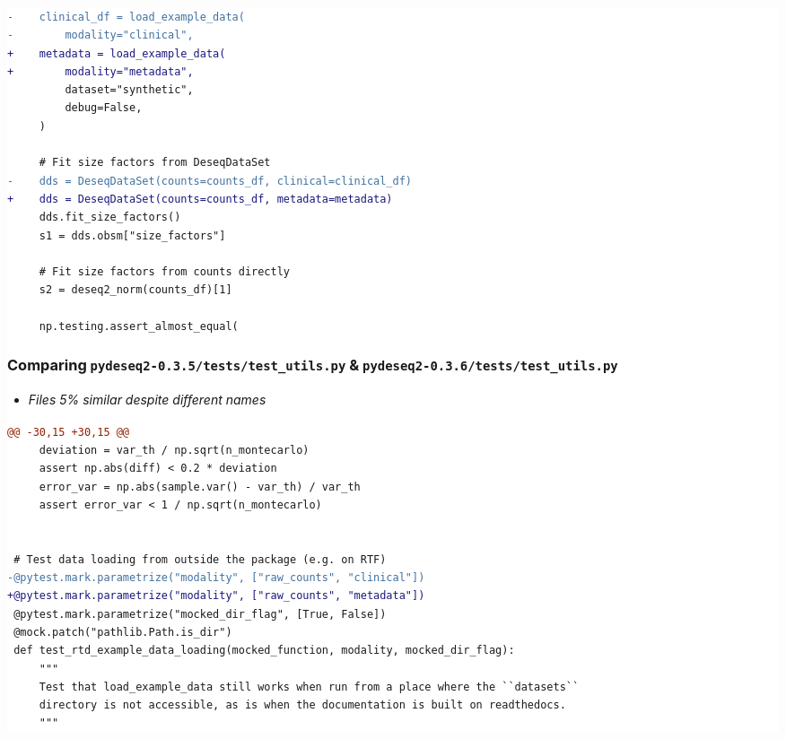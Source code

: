 ```diff
-    clinical_df = load_example_data(
-        modality="clinical",
+    metadata = load_example_data(
+        modality="metadata",
         dataset="synthetic",
         debug=False,
     )
 
     # Fit size factors from DeseqDataSet
-    dds = DeseqDataSet(counts=counts_df, clinical=clinical_df)
+    dds = DeseqDataSet(counts=counts_df, metadata=metadata)
     dds.fit_size_factors()
     s1 = dds.obsm["size_factors"]
 
     # Fit size factors from counts directly
     s2 = deseq2_norm(counts_df)[1]
 
     np.testing.assert_almost_equal(
```

### Comparing `pydeseq2-0.3.5/tests/test_utils.py` & `pydeseq2-0.3.6/tests/test_utils.py`

 * *Files 5% similar despite different names*

```diff
@@ -30,15 +30,15 @@
     deviation = var_th / np.sqrt(n_montecarlo)
     assert np.abs(diff) < 0.2 * deviation
     error_var = np.abs(sample.var() - var_th) / var_th
     assert error_var < 1 / np.sqrt(n_montecarlo)
 
 
 # Test data loading from outside the package (e.g. on RTF)
-@pytest.mark.parametrize("modality", ["raw_counts", "clinical"])
+@pytest.mark.parametrize("modality", ["raw_counts", "metadata"])
 @pytest.mark.parametrize("mocked_dir_flag", [True, False])
 @mock.patch("pathlib.Path.is_dir")
 def test_rtd_example_data_loading(mocked_function, modality, mocked_dir_flag):
     """
     Test that load_example_data still works when run from a place where the ``datasets``
     directory is not accessible, as is when the documentation is built on readthedocs.
     """
```

